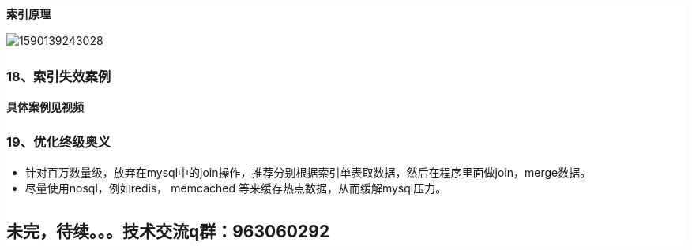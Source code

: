 **索引原理**

![1590139243028](https://smartan123.github.io/book/library/002-images/1590139243028.png)

### 18、索引失效案例

**具体案例见视频**

### 19、优化终级奥义

* 针对百万数量级，放弃在mysql中的join操作，推荐分别根据索引单表取数据，然后在程序里面做join，merge数据。
* 尽量使用nosql，例如redis， memcached 等来缓存热点数据，从而缓解mysql压力。



## 未完，待续。。。技术交流q群：963060292


